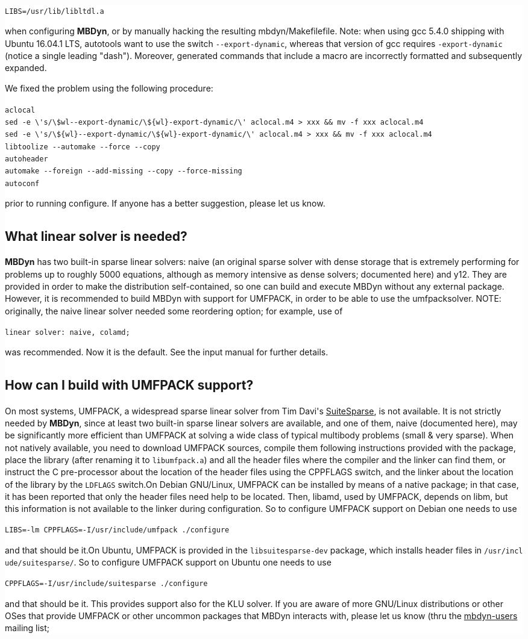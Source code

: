 ```
LIBS=/usr/lib/libltdl.a
```
when configuring **MBDyn**, or by manually hacking the resulting mbdyn/Makefilefile. 
      Note: when using gcc 5.4.0 shipping with Ubuntu 16.04.1 LTS, autotools want to use the switch `--export-dynamic`, 
      whereas that version of gcc requires `-export-dynamic` (notice a single leading "dash"). 
      Moreover, generated commands that include a macro are incorrectly formatted and subsequently expanded.

We fixed the problem using the following procedure:
```
aclocal
sed -e \'s/\$wl--export-dynamic/\${wl}-export-dynamic/\' aclocal.m4 > xxx && mv -f xxx aclocal.m4 
sed -e \'s/\${wl}--export-dynamic/\${wl}-export-dynamic/\' aclocal.m4 > xxx && mv -f xxx aclocal.m4 
libtoolize --automake --force --copy 
autoheader 
automake --foreign --add-missing --copy --force-missing 
autoconf
```
prior to running configure.  If anyone has a better suggestion, please let us know.

##  What linear solver is needed?
**MBDyn** has two built-in sparse linear solvers: naive (an original sparse solver with dense storage that is extremely performing for problems up to roughly 5000 equations, although as memory intensive as dense solvers; documented here) and y12. They are provided in order to make the distribution self-contained, so one can build and execute MBDyn without any external package. However, it is recommended to build MBDyn with support for UMFPACK, in order to be able to use the umfpacksolver. NOTE: originally, the naive linear solver needed some reordering option; for example, use of
```
linear solver: naive, colamd;
```
was recommended. Now it is the default. See the input manual for further details. 

##  How can I build with UMFPACK support?
On most systems, UMFPACK, a widespread sparse linear solver from Tim Davi's 
[SuiteSparse](https://people.engr.tamu.edu/davis/suitesparse.html), is not available. 
It is not strictly needed by **MBDyn**, since at least two built-in sparse linear solvers are available, 
and one of them, naive (documented here), may be significantly more efficient than UMFPACK 
at solving a wide class of typical multibody problems (small & very sparse).
When not natively available, you need to download UMFPACK sources, 
compile them following instructions provided with the package, place the library 
(after renaming it to `libumfpack.a`) and all the header files where the compiler 
and the linker can find them, or instruct the C pre-processor about the location of 
the header files using the CPPFLAGS switch, and the linker about the location of the 
library by the `LDFLAGS` switch.On Debian GNU/Linux, UMFPACK can be installed 
by means of a native package; in that case, it has been reported that only the header 
files need help to be located. Then, libamd, used by UMFPACK, depends on libm, 
but this information is not available to the linker during configuration. 
So to configure UMFPACK support on Debian one needs to use 
```
LIBS=-lm CPPFLAGS=-I/usr/include/umfpack ./configure
```
and that should be it.On Ubuntu, UMFPACK is provided in the `libsuitesparse-dev` package, 
which installs header files in `/usr/include/suitesparse/`. 
So to configure UMFPACK support on Ubuntu one needs to use 
```
CPPFLAGS=-I/usr/include/suitesparse ./configure
```
and that should be it. This provides support also for the KLU solver.
If you are aware of more GNU/Linux distributions or other OSes that provide 
UMFPACK or other uncommon packages that MBDyn interacts with, please let us know 
(thru the [mbdyn-users](mailto:mbdyn-users@mbdyn.org) mailing list; 